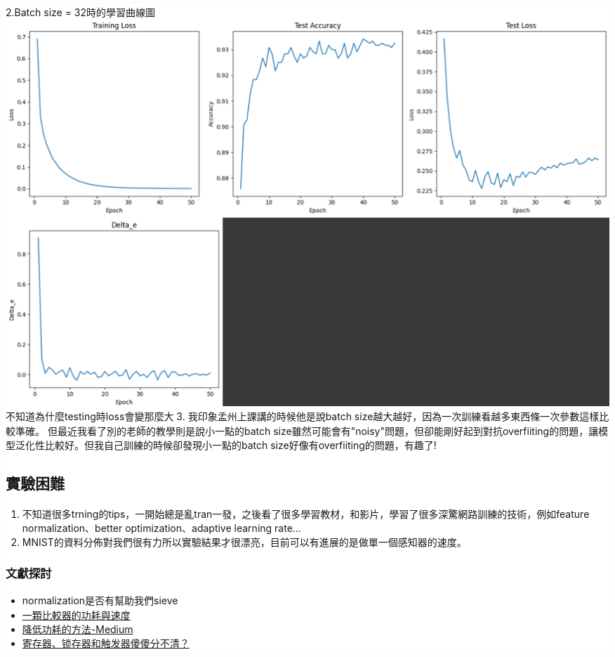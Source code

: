 2.Batch size = 32時的學習曲線圖 ![Batch size = 32時的學習曲線圖](image-14.png)不知道為什麼testing時loss會變那麼大
3. 我印象孟州上課講的時候他是說batch size越大越好，因為一次訓練看越多東西條一次參數這樣比較準確。 但最近我看了別的老師的教學則是說小一點的batch size雖然可能會有"noisy"問題，但卻能剛好起到對抗overfiiting的問題，讓模型泛化性比較好。但我自己訓練的時候卻發現小一點的batch size好像有overfiiting的問題，有趣了!

## 實驗困難

1. 不知道很多trning的tips，一開始總是亂tran一發，之後看了很多學習教材，和影片，學習了很多深驚網路訓練的技術，例如feature normalization、better optimization、adaptive learning rate...
2. MNIST的資料分佈對我們很有力所以實驗結果才很漂亮，目前可以有進展的是做單一個感知器的速度。

### 文獻探討

* normalization是否有幫助我們sieve
* [一顆比較器的功耗與速度](https://reurl.cc/0dOXzK)
* [降低功耗的方法-Medium](https://reurl.cc/bYR3NX)
* [寄存器、锁存器和触发器傻傻分不清？](https://www.eet-china.com/mp/a108800.html)